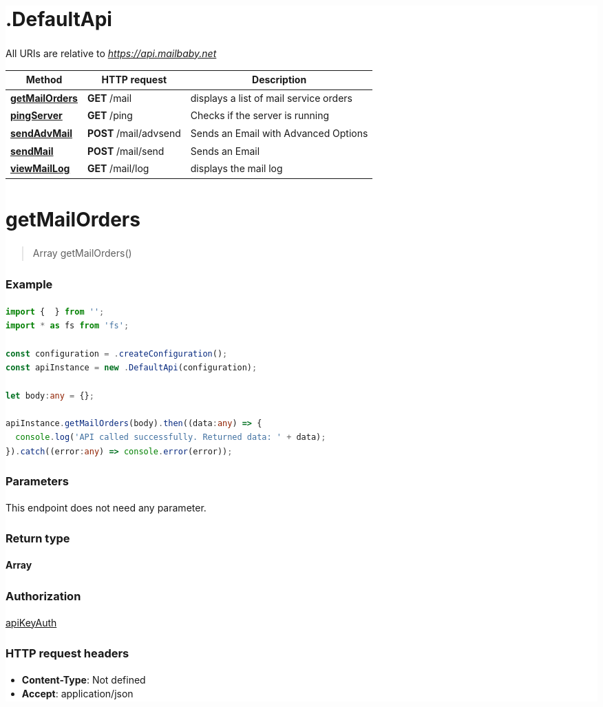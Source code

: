 # .DefaultApi

All URIs are relative to *https://api.mailbaby.net*

Method | HTTP request | Description
------------- | ------------- | -------------
[**getMailOrders**](DefaultApi.md#getMailOrders) | **GET** /mail | displays a list of mail service orders
[**pingServer**](DefaultApi.md#pingServer) | **GET** /ping | Checks if the server is running
[**sendAdvMail**](DefaultApi.md#sendAdvMail) | **POST** /mail/advsend | Sends an Email with Advanced Options
[**sendMail**](DefaultApi.md#sendMail) | **POST** /mail/send | Sends an Email
[**viewMailLog**](DefaultApi.md#viewMailLog) | **GET** /mail/log | displays the mail log


# **getMailOrders**
> Array<GetMailOrders200ResponseInner> getMailOrders()


### Example


```typescript
import {  } from '';
import * as fs from 'fs';

const configuration = .createConfiguration();
const apiInstance = new .DefaultApi(configuration);

let body:any = {};

apiInstance.getMailOrders(body).then((data:any) => {
  console.log('API called successfully. Returned data: ' + data);
}).catch((error:any) => console.error(error));
```


### Parameters
This endpoint does not need any parameter.


### Return type

**Array<GetMailOrders200ResponseInner>**

### Authorization

[apiKeyAuth](README.md#apiKeyAuth)

### HTTP request headers

 - **Content-Type**: Not defined
 - **Accept**: application/json

